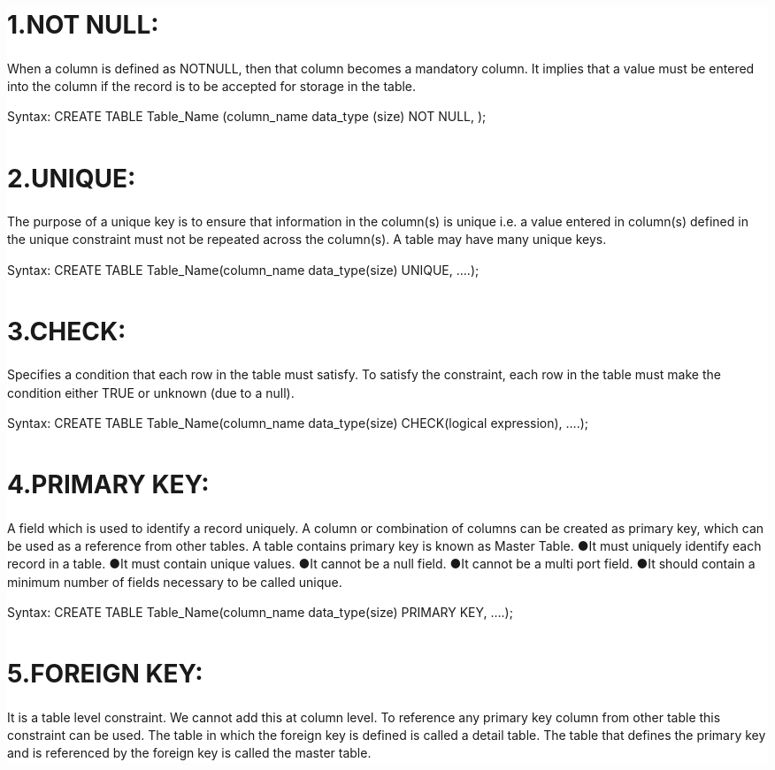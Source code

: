 # 1.NOT NULL:  
 
When a column is defined as NOTNULL, then that column becomes a mandatory column. It 
implies that a value must be entered into the column if the record is to be accepted for storage in 
the table. 
 
Syntax: 
CREATE TABLE Table_Name (column_name data_type (size) NOT NULL, ); 
 
 
# 2.UNIQUE:  
 
The purpose of a unique key is to ensure that information in the column(s) is unique 
i.e. a value entered in column(s) defined in the unique constraint must not be repeated across the 
column(s). A table may have many unique keys. 
 
Syntax: 
CREATE TABLE Table_Name(column_name data_type(size) UNIQUE, ….); 
 
# 3.CHECK:  
 
Specifies a condition that each row in the table must satisfy. To satisfy the constraint, each row in 
the table must make the condition either TRUE or unknown (due to a null). 
 
Syntax: 
CREATE TABLE Table_Name(column_name data_type(size) CHECK(logical 
expression), ….); 
 
# 4.PRIMARY KEY:  
 
A field which is used to identify a record uniquely. A column or combination of columns can be 
created as primary key, which can be used as a reference from other tables. A table contains 
primary key is known as Master Table. 
●It must uniquely identify each record in a table. 
●It must contain unique values. 
●It cannot be a null field. 
●It cannot be a multi port field. 
●It should contain a minimum number of fields necessary to be called unique. 
  
 
Syntax: 
CREATE TABLE Table_Name(column_name data_type(size) PRIMARY KEY, ….); 
 
# 5.FOREIGN KEY:  
 
It is a table level constraint. We cannot add this at column level. To reference any primary key 
column from other table this constraint can be used. The table in which the foreign key is defined 
is called a detail table. The table that defines the primary key and is referenced by the foreign key 
is called the master table. 
 